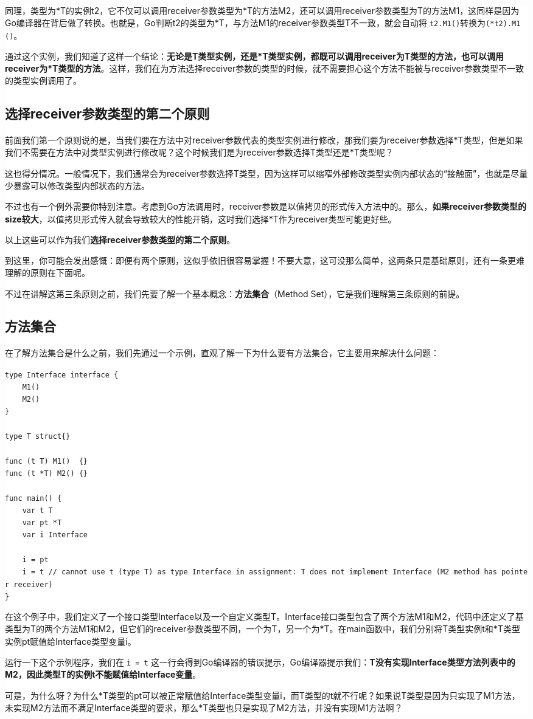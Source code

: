 同理，类型为\*T的实例t2，它不仅可以调用receiver参数类型为\*T的方法M2，还可以调用receiver参数类型为T的方法M1，这同样是因为Go编译器在背后做了转换。也就是，Go判断t2的类型为\*T，与方法M1的receiver参数类型T不一致，就会自动将 `t2.M1()`转换为`(*t2).M1()`。

通过这个实例，我们知道了这样一个结论：**无论是T类型实例，还是\*T类型实例，都既可以调用receiver为T类型的方法，也可以调用receiver为\*T类型的方法**。这样，我们在为方法选择receiver参数的类型的时候，就不需要担心这个方法不能被与receiver参数类型不一致的类型实例调用了。

## 选择receiver参数类型的第二个原则

前面我们第一个原则说的是，当我们要在方法中对receiver参数代表的类型实例进行修改，那我们要为receiver参数选择\*T类型，但是如果我们不需要在方法中对类型实例进行修改呢？这个时候我们是为receiver参数选择T类型还是\*T类型呢？

这也得分情况。一般情况下，我们通常会为receiver参数选择T类型，因为这样可以缩窄外部修改类型实例内部状态的“接触面”，也就是尽量少暴露可以修改类型内部状态的方法。

不过也有一个例外需要你特别注意。考虑到Go方法调用时，receiver参数是以值拷贝的形式传入方法中的。那么，**如果receiver参数类型的size较大**，以值拷贝形式传入就会导致较大的性能开销，这时我们选择\*T作为receiver类型可能更好些。

以上这些可以作为我们**选择receiver参数类型的第二个原则**。

到这里，你可能会发出感慨：即便有两个原则，这似乎依旧很容易掌握！不要大意，这可没那么简单，这两条只是基础原则，还有一条更难理解的原则在下面呢。

不过在讲解这第三条原则之前，我们先要了解一个基本概念：**方法集合**（Method Set），它是我们理解第三条原则的前提。

## 方法集合

在了解方法集合是什么之前，我们先通过一个示例，直观了解一下为什么要有方法集合，它主要用来解决什么问题：

```plain
type Interface interface {
    M1()
    M2()
}

type T struct{}

func (t T) M1()  {}
func (t *T) M2() {}

func main() {
    var t T
    var pt *T
    var i Interface

    i = pt
    i = t // cannot use t (type T) as type Interface in assignment: T does not implement Interface (M2 method has pointer receiver)
}
```

在这个例子中，我们定义了一个接口类型Interface以及一个自定义类型T。Interface接口类型包含了两个方法M1和M2，代码中还定义了基类型为T的两个方法M1和M2，但它们的receiver参数类型不同，一个为T，另一个为\*T。在main函数中，我们分别将T类型实例t和\*T类型实例pt赋值给Interface类型变量i。

运行一下这个示例程序，我们在 `i = t` 这一行会得到Go编译器的错误提示，Go编译器提示我们：**T没有实现Interface类型方法列表中的M2，因此类型T的实例t不能赋值给Interface变量**。

可是，为什么呀？为什么\*T类型的pt可以被正常赋值给Interface类型变量i，而T类型的t就不行呢？如果说T类型是因为只实现了M1方法，未实现M2方法而不满足Interface类型的要求，那么\*T类型也只是实现了M2方法，并没有实现M1方法啊？
